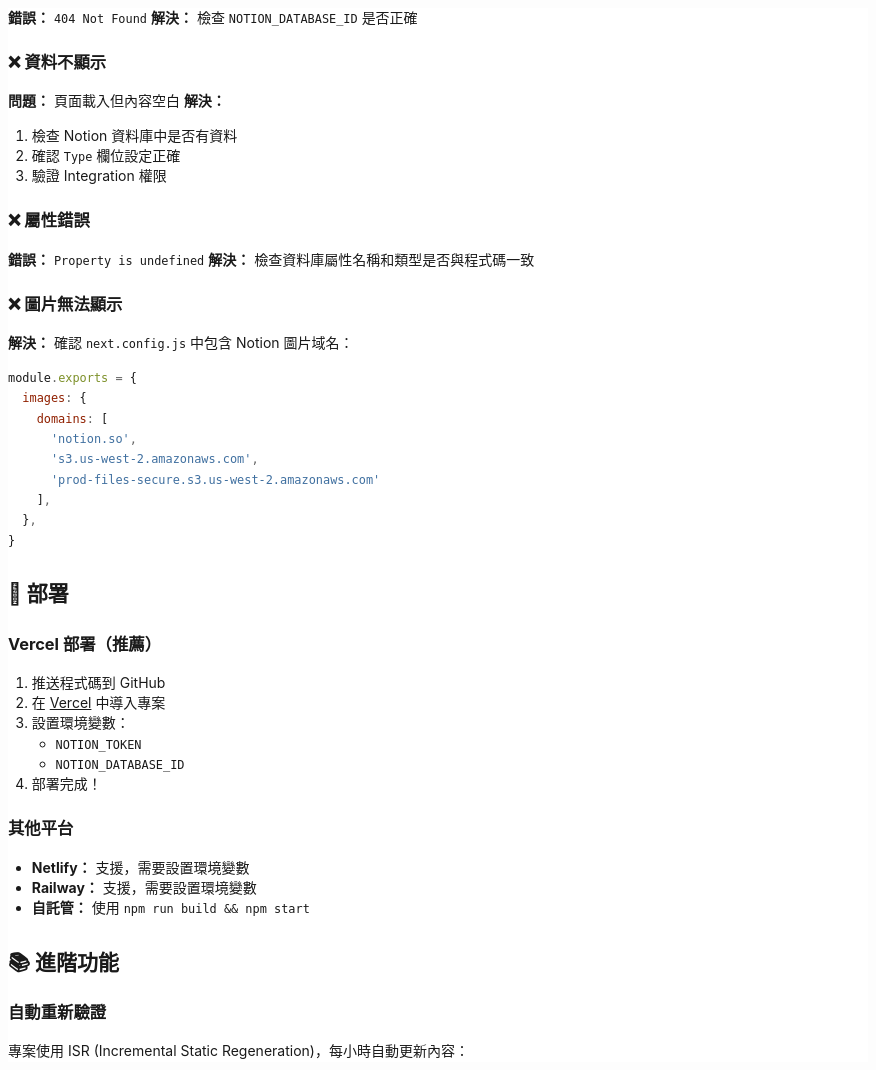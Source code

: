 **錯誤：** `404 Not Found`
**解決：** 檢查 `NOTION_DATABASE_ID` 是否正確

### ❌ 資料不顯示
**問題：** 頁面載入但內容空白
**解決：** 
1. 檢查 Notion 資料庫中是否有資料
2. 確認 `Type` 欄位設定正確
3. 驗證 Integration 權限

### ❌ 屬性錯誤
**錯誤：** `Property is undefined`
**解決：** 檢查資料庫屬性名稱和類型是否與程式碼一致

### ❌ 圖片無法顯示
**解決：** 確認 `next.config.js` 中包含 Notion 圖片域名：

```javascript
module.exports = {
  images: {
    domains: [
      'notion.so', 
      's3.us-west-2.amazonaws.com',
      'prod-files-secure.s3.us-west-2.amazonaws.com'
    ],
  },
}
```

## 🚀 部署

### Vercel 部署（推薦）

1. 推送程式碼到 GitHub
2. 在 [Vercel](https://vercel.com) 中導入專案
3. 設置環境變數：
   - `NOTION_TOKEN`
   - `NOTION_DATABASE_ID`
4. 部署完成！

### 其他平台
- **Netlify：** 支援，需要設置環境變數
- **Railway：** 支援，需要設置環境變數
- **自託管：** 使用 `npm run build && npm start`

## 📚 進階功能

### 自動重新驗證
專案使用 ISR (Incremental Static Regeneration)，每小時自動更新內容：
